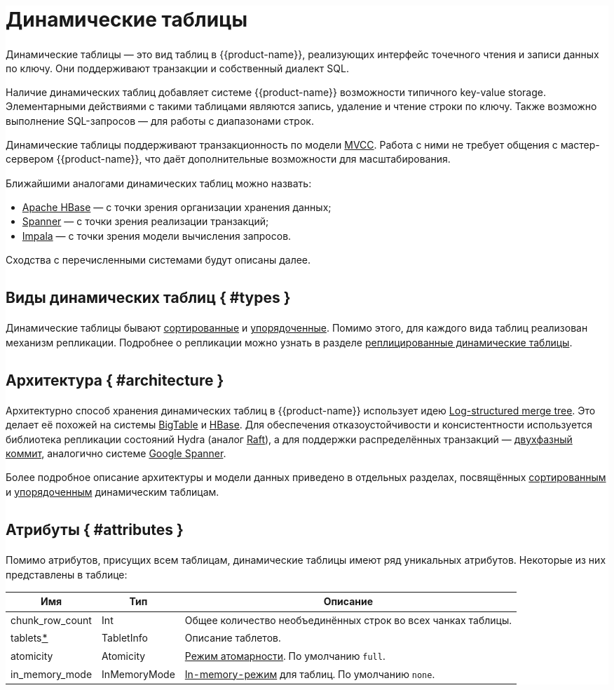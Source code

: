 # Динамические таблицы

Динамические таблицы — это вид таблиц в {{product-name}}, реализующих интерфейс точечного чтения и записи данных по ключу. Они поддерживают транзакции и собственный диалект SQL.

Наличие динамических таблиц добавляет системе {{product-name}} возможности типичного key-value storage. Элементарными действиями с такими таблицами являются запись, удаление и чтение строки по ключу. Также возможно выполнение SQL-запросов — для работы с диапазонами строк.

Динамические таблицы поддерживают транзакционность по модели [MVCC](https://en.wikipedia.org/wiki/Multiversion_concurrency_control). Работа с ними не требует общения с мастер-сервером {{product-name}}, что даёт дополнительные возможности для масштабирования.

Ближайшими аналогами динамических таблиц можно назвать:

* [Apache HBase](http://hbase.apache.org) — с точки зрения организации хранения данных;
* [Spanner](https://ai.google/research/pubs/pub39966) — с точки зрения реализации транзакций;
* [Impala](http://impala.apache.org) — с точки зрения модели вычисления запросов.

Сходства с перечисленными системами будут описаны далее.

## Виды динамических таблиц { #types }

Динамические таблицы бывают [сортированные](../../../user-guide/dynamic-tables/sorted-dynamic-tables.md) и [упорядоченные](../../../user-guide/dynamic-tables/ordered-dynamic-tables.md). Помимо этого, для каждого вида таблиц реализован механизм репликации. Подробнее о репликации можно узнать в разделе [реплицированные динамические таблицы](../../../user-guide/dynamic-tables/replicated-dynamic-tables.md).

## Архитектура { #architecture }

Архитектурно способ хранения динамических таблиц в {{product-name}} использует идею [Log-structured merge tree](https://en.wikipedia.org/wiki/Log-structured_merge-tree). Это делает её похожей на системы [BigTable](http://static.googleusercontent.com/media/research.google.com/en//archive/bigtable-osdi06.pdf) и [HBase](https://hbase.apache.org/). Для обеспечения отказоустойчивости и консистентности используется библиотека репликации состояний Hydra (аналог [Raft](https://raft.github.io/raft.pdf)), а для поддержки распределённых транзакций — [двухфазный коммит](https://en.wikipedia.org/wiki/Two-phase_commit_protocol), аналогично системе [Google Spanner](https://research.google/pubs/pub39966/).

Более подробное описание архитектуры и модели данных приведено в отдельных разделах, посвящённых [сортированным](../../../user-guide/dynamic-tables/sorted-dynamic-tables.md) и [упорядоченным](../../../user-guide/dynamic-tables/ordered-dynamic-tables.md) динамическим таблицам.


## Атрибуты { #attributes }

Помимо атрибутов, присущих всем таблицам, динамические таблицы имеют ряд уникальных атрибутов. Некоторые из них представлены в таблице:

| **Имя**    | **Тип**  | **Описание**  |
| ---------- | -------- | ------------- |
| chunk_row_count | Int   | Общее количество необъединённых строк во всех чанках таблицы. |
| tablets[*](**)   | TabletInfo | Описание таблетов.   |
| atomicity   | Atomicity | [Режим атомарности](../../../user-guide/dynamic-tables/transactions.md#atomicity). По умолчанию `full`.  |
| in_memory_mode     | InMemoryMode | [In-memory-режим](#in_memory) для таблиц. По умолчанию `none`.   |

